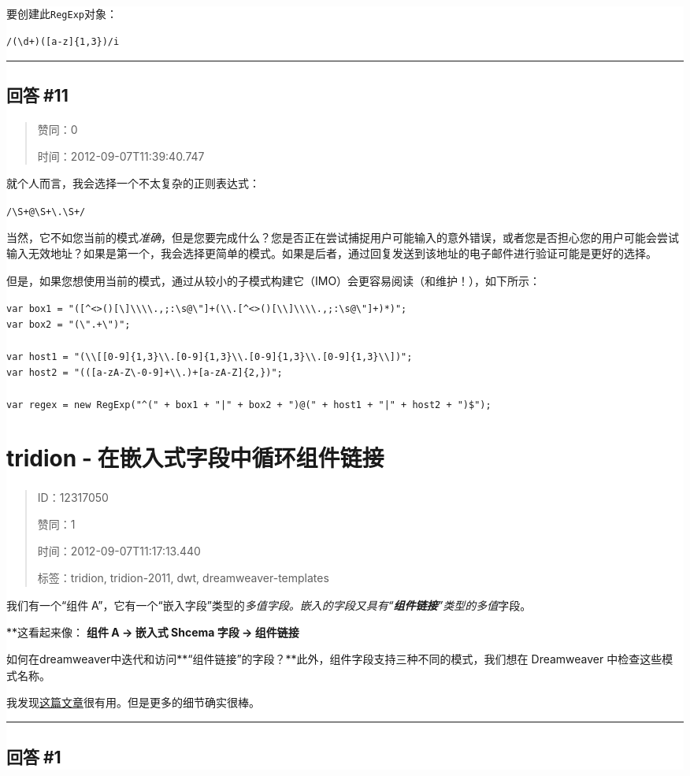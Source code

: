 要创建此`RegExp`对象：

```
/(\d+)([a-z]{1,3})/i 
```

* * *

## 回答 #11

> 赞同：0
> 
> 时间：2012-09-07T11:39:40.747

就个人而言，我会选择一个不太复杂的正则表达式：

```
/\S+@\S+\.\S+/ 
```

当然，它不如您当前的模式*准确*，但是您要完成什么？您是否正在尝试捕捉用户可能输入的意外错误，或者您是否担心您的用户可能会尝试输入无效地址？如果是第一个，我会选择更简单的模式。如果是后者，通过回复发送到该地址的电子邮件进行验证可能是更好的选择。

但是，如果您想使用当前的模式，通过从较小的子模式构建它（IMO）会更容易阅读（和维护！），如下所示：

```
var box1 = "([^<>()[\]\\\\.,;:\s@\"]+(\\.[^<>()[\\]\\\\.,;:\s@\"]+)*)";
var box2 = "(\".+\")";

var host1 = "(\\[[0-9]{1,3}\\.[0-9]{1,3}\\.[0-9]{1,3}\\.[0-9]{1,3}\\])";
var host2 = "(([a-zA-Z\-0-9]+\\.)+[a-zA-Z]{2,})";

var regex = new RegExp("^(" + box1 + "|" + box2 + ")@(" + host1 + "|" + host2 + ")$"); 
```

# tridion - 在嵌入式字段中循环组件链接

> ID：12317050
> 
> 赞同：1
> 
> 时间：2012-09-07T11:17:13.440
> 
> 标签：tridion, tridion-2011, dwt, dreamweaver-templates

我们有一个“组件 A”，它有一个“嵌入字段”类型的*多值字段。*嵌入的字段又具有“**组件链接**”类型的*多值*字段。

 **这看起来像： **组件 A -> 嵌入式 Shcema 字段 -> 组件链接**

如何在dreamweaver中迭代和访问**“组件链接”的字段？**此外，组件字段支持三种不同的模式，我们想在 Dreamweaver 中检查这些模式名称。

我发现[这篇文章](http://sdllivecontent.sdl.com/LiveContent/content/en-US/SDL_Tridion_2011_SPONE/concept_FAD509B62A6D4ED68949E6DB1752FCB3)很有用。但是更多的细节确实很棒。

* * *

## 回答 #1
